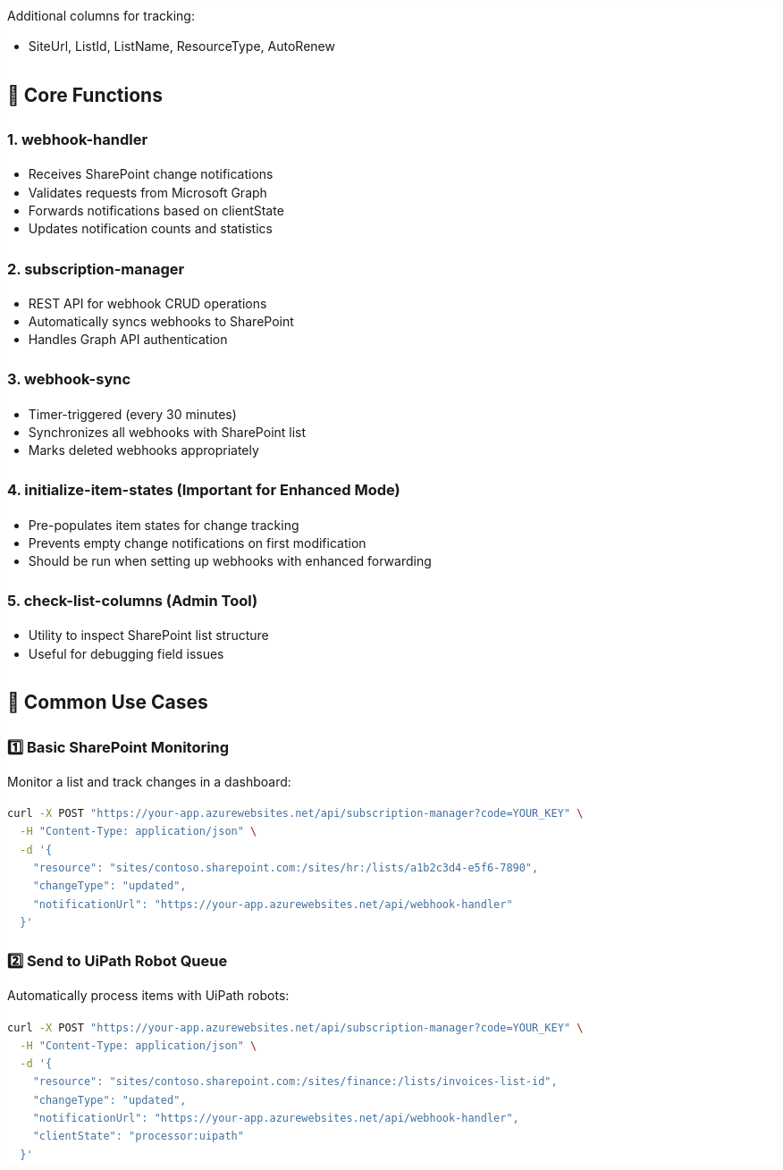 Additional columns for tracking:
- SiteUrl, ListId, ListName, ResourceType, AutoRenew

## 🔧 Core Functions

### 1. **webhook-handler**
- Receives SharePoint change notifications
- Validates requests from Microsoft Graph
- Forwards notifications based on clientState
- Updates notification counts and statistics

### 2. **subscription-manager**  
- REST API for webhook CRUD operations
- Automatically syncs webhooks to SharePoint
- Handles Graph API authentication

### 3. **webhook-sync**
- Timer-triggered (every 30 minutes)
- Synchronizes all webhooks with SharePoint list
- Marks deleted webhooks appropriately

### 4. **initialize-item-states** (Important for Enhanced Mode)
- Pre-populates item states for change tracking
- Prevents empty change notifications on first modification
- Should be run when setting up webhooks with enhanced forwarding

### 5. **check-list-columns** (Admin Tool)
- Utility to inspect SharePoint list structure
- Useful for debugging field issues

## 📡 Common Use Cases

### 1️⃣ Basic SharePoint Monitoring
Monitor a list and track changes in a dashboard:
```bash
curl -X POST "https://your-app.azurewebsites.net/api/subscription-manager?code=YOUR_KEY" \
  -H "Content-Type: application/json" \
  -d '{
    "resource": "sites/contoso.sharepoint.com:/sites/hr:/lists/a1b2c3d4-e5f6-7890",
    "changeType": "updated",
    "notificationUrl": "https://your-app.azurewebsites.net/api/webhook-handler"
  }'
```

### 2️⃣ Send to UiPath Robot Queue
Automatically process items with UiPath robots:
```bash
curl -X POST "https://your-app.azurewebsites.net/api/subscription-manager?code=YOUR_KEY" \
  -H "Content-Type: application/json" \
  -d '{
    "resource": "sites/contoso.sharepoint.com:/sites/finance:/lists/invoices-list-id",
    "changeType": "updated",
    "notificationUrl": "https://your-app.azurewebsites.net/api/webhook-handler",
    "clientState": "processor:uipath"
  }'
```
